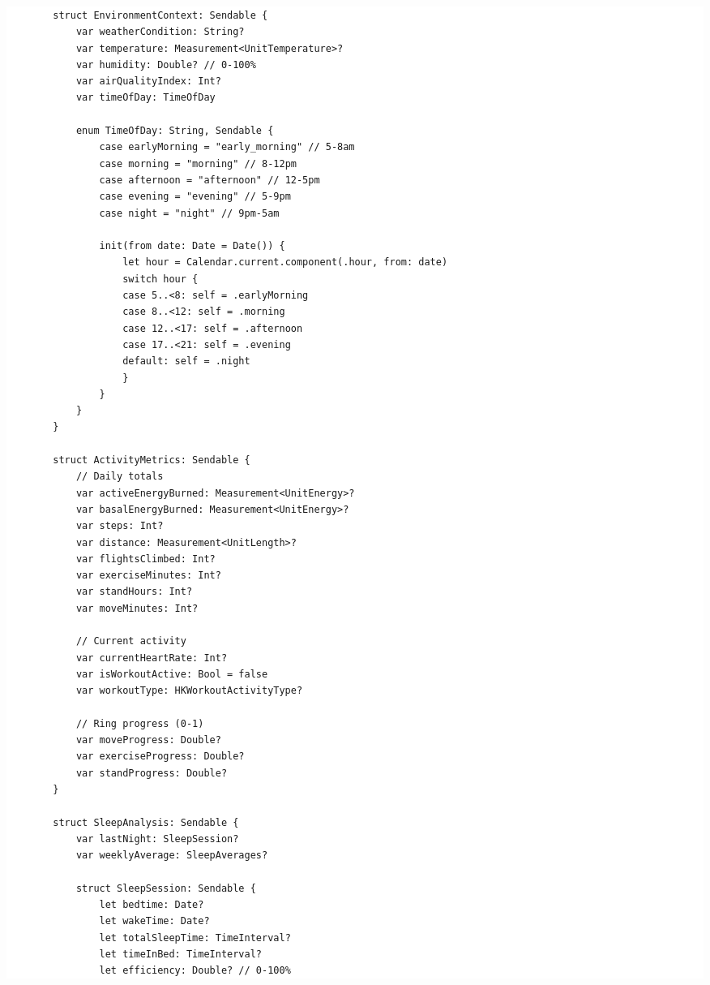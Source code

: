             struct EnvironmentContext: Sendable {
                var weatherCondition: String?
                var temperature: Measurement<UnitTemperature>?
                var humidity: Double? // 0-100%
                var airQualityIndex: Int?
                var timeOfDay: TimeOfDay
                
                enum TimeOfDay: String, Sendable {
                    case earlyMorning = "early_morning" // 5-8am
                    case morning = "morning" // 8-12pm
                    case afternoon = "afternoon" // 12-5pm
                    case evening = "evening" // 5-9pm
                    case night = "night" // 9pm-5am
                    
                    init(from date: Date = Date()) {
                        let hour = Calendar.current.component(.hour, from: date)
                        switch hour {
                        case 5..<8: self = .earlyMorning
                        case 8..<12: self = .morning
                        case 12..<17: self = .afternoon
                        case 17..<21: self = .evening
                        default: self = .night
                        }
                    }
                }
            }
            
            struct ActivityMetrics: Sendable {
                // Daily totals
                var activeEnergyBurned: Measurement<UnitEnergy>?
                var basalEnergyBurned: Measurement<UnitEnergy>?
                var steps: Int?
                var distance: Measurement<UnitLength>?
                var flightsClimbed: Int?
                var exerciseMinutes: Int?
                var standHours: Int?
                var moveMinutes: Int?
                
                // Current activity
                var currentHeartRate: Int?
                var isWorkoutActive: Bool = false
                var workoutType: HKWorkoutActivityType?
                
                // Ring progress (0-1)
                var moveProgress: Double?
                var exerciseProgress: Double?
                var standProgress: Double?
            }
            
            struct SleepAnalysis: Sendable {
                var lastNight: SleepSession?
                var weeklyAverage: SleepAverages?
                
                struct SleepSession: Sendable {
                    let bedtime: Date?
                    let wakeTime: Date?
                    let totalSleepTime: TimeInterval?
                    let timeInBed: TimeInterval?
                    let efficiency: Double? // 0-100%
                    